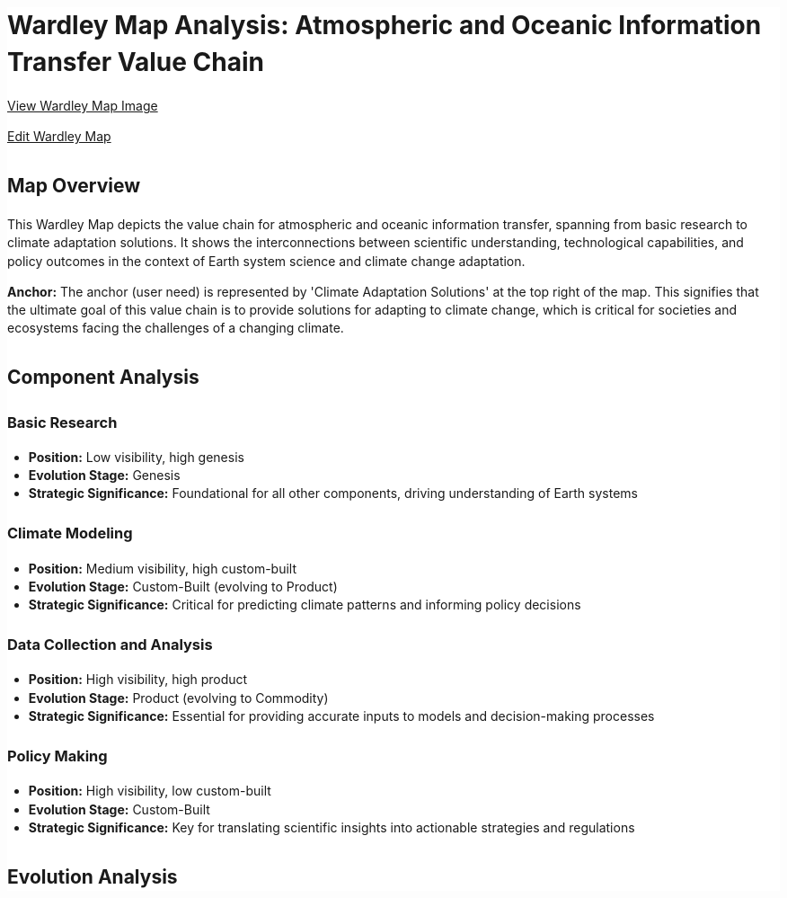 # Wardley Map Analysis: Atmospheric and Oceanic Information Transfer Value Chain

[View Wardley Map Image](https://images.wardleymaps.ai/wardleymaps/map_6e67103b-d848-49bc-b314-b35417113f47.png)

[Edit Wardley Map](https://create.wardleymaps.ai/#clone:0b9243f20d5d89951e)

## Map Overview

This Wardley Map depicts the value chain for atmospheric and oceanic information transfer, spanning from basic research to climate adaptation solutions. It shows the interconnections between scientific understanding, technological capabilities, and policy outcomes in the context of Earth system science and climate change adaptation.

**Anchor:** The anchor (user need) is represented by 'Climate Adaptation Solutions' at the top right of the map. This signifies that the ultimate goal of this value chain is to provide solutions for adapting to climate change, which is critical for societies and ecosystems facing the challenges of a changing climate.

## Component Analysis

### Basic Research

- **Position:** Low visibility, high genesis
- **Evolution Stage:** Genesis
- **Strategic Significance:** Foundational for all other components, driving understanding of Earth systems

### Climate Modeling

- **Position:** Medium visibility, high custom-built
- **Evolution Stage:** Custom-Built (evolving to Product)
- **Strategic Significance:** Critical for predicting climate patterns and informing policy decisions

### Data Collection and Analysis

- **Position:** High visibility, high product
- **Evolution Stage:** Product (evolving to Commodity)
- **Strategic Significance:** Essential for providing accurate inputs to models and decision-making processes

### Policy Making

- **Position:** High visibility, low custom-built
- **Evolution Stage:** Custom-Built
- **Strategic Significance:** Key for translating scientific insights into actionable strategies and regulations

## Evolution Analysis
